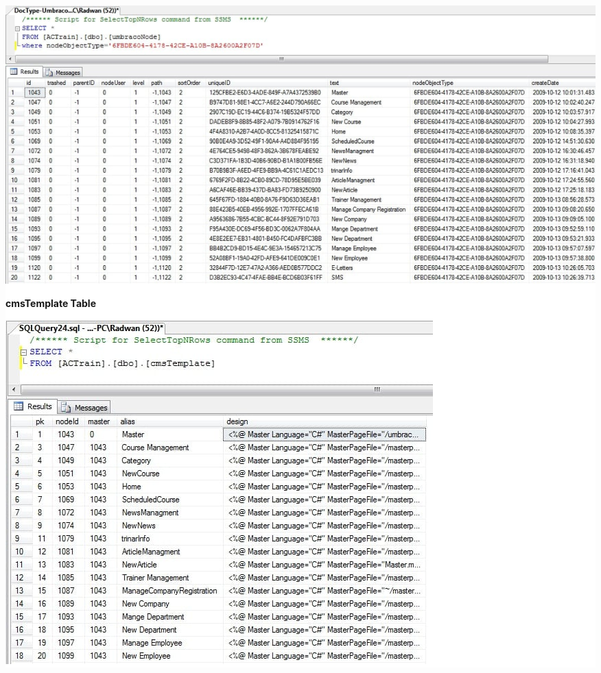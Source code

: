 [![TemplateDBDiagramt1](/assets/images/2010/05/Template20DB20Diagram20t1.jpg)](/assets/images/2010/05/Template20DB20Diagram20t1.jpg)

**cmsTemplate Table**

[![Template DB Diagram t2](/assets/images/2010/05/Template-DB-Diagram-t2.jpg)](/assets/images/2010/05/Template-DB-Diagram-t2.jpg)
